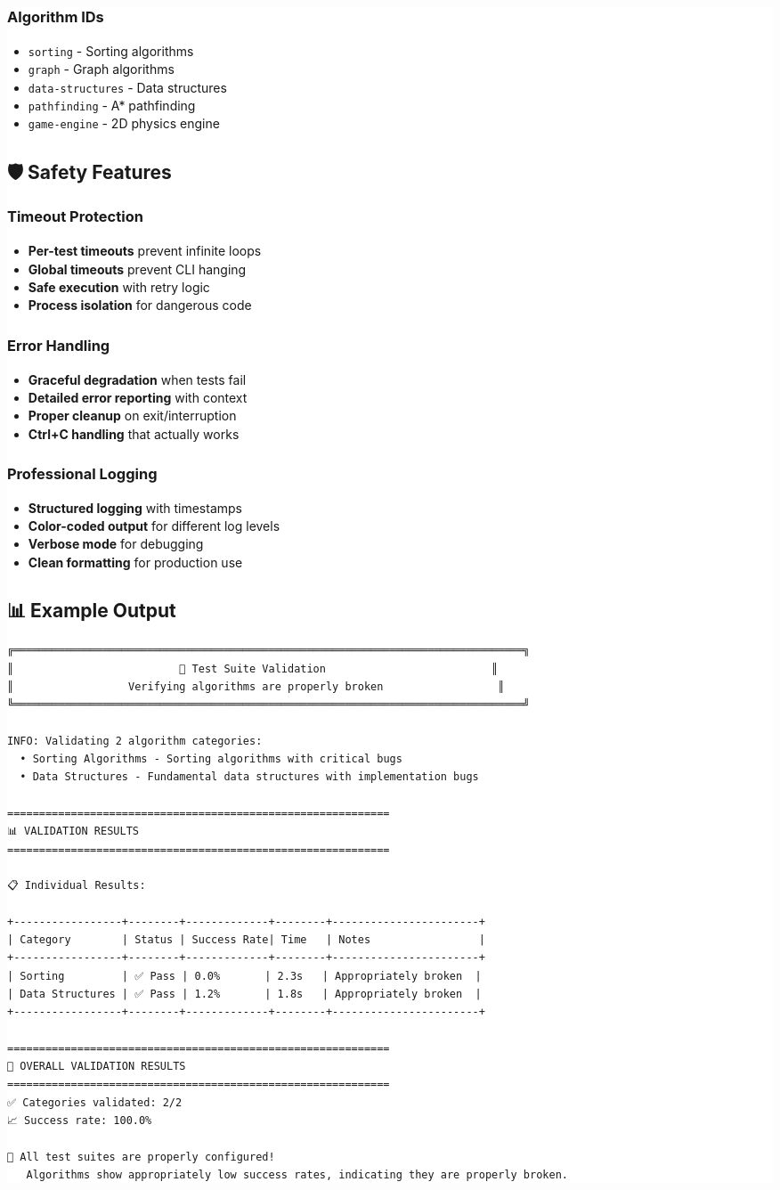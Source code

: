 ### Algorithm IDs

- `sorting` - Sorting algorithms
- `graph` - Graph algorithms  
- `data-structures` - Data structures
- `pathfinding` - A* pathfinding
- `game-engine` - 2D physics engine

## 🛡️ Safety Features

### Timeout Protection
- **Per-test timeouts** prevent infinite loops
- **Global timeouts** prevent CLI hanging
- **Safe execution** with retry logic
- **Process isolation** for dangerous code

### Error Handling
- **Graceful degradation** when tests fail
- **Detailed error reporting** with context
- **Proper cleanup** on exit/interruption
- **Ctrl+C handling** that actually works

### Professional Logging
- **Structured logging** with timestamps
- **Color-coded output** for different log levels
- **Verbose mode** for debugging
- **Clean formatting** for production use

## 📊 Example Output

```
╔════════════════════════════════════════════════════════════════════════════════╗
║                          🧪 Test Suite Validation                          ║
║                  Verifying algorithms are properly broken                  ║
╚════════════════════════════════════════════════════════════════════════════════╝

INFO: Validating 2 algorithm categories:
  • Sorting Algorithms - Sorting algorithms with critical bugs
  • Data Structures - Fundamental data structures with implementation bugs

============================================================
📊 VALIDATION RESULTS
============================================================

📋 Individual Results:

+-----------------+--------+-------------+--------+-----------------------+
| Category        | Status | Success Rate| Time   | Notes                 |
+-----------------+--------+-------------+--------+-----------------------+
| Sorting         | ✅ Pass | 0.0%       | 2.3s   | Appropriately broken  |
| Data Structures | ✅ Pass | 1.2%       | 1.8s   | Appropriately broken  |
+-----------------+--------+-------------+--------+-----------------------+

============================================================
🎯 OVERALL VALIDATION RESULTS
============================================================
✅ Categories validated: 2/2
📈 Success rate: 100.0%

🎉 All test suites are properly configured!
   Algorithms show appropriately low success rates, indicating they are properly broken.
```
